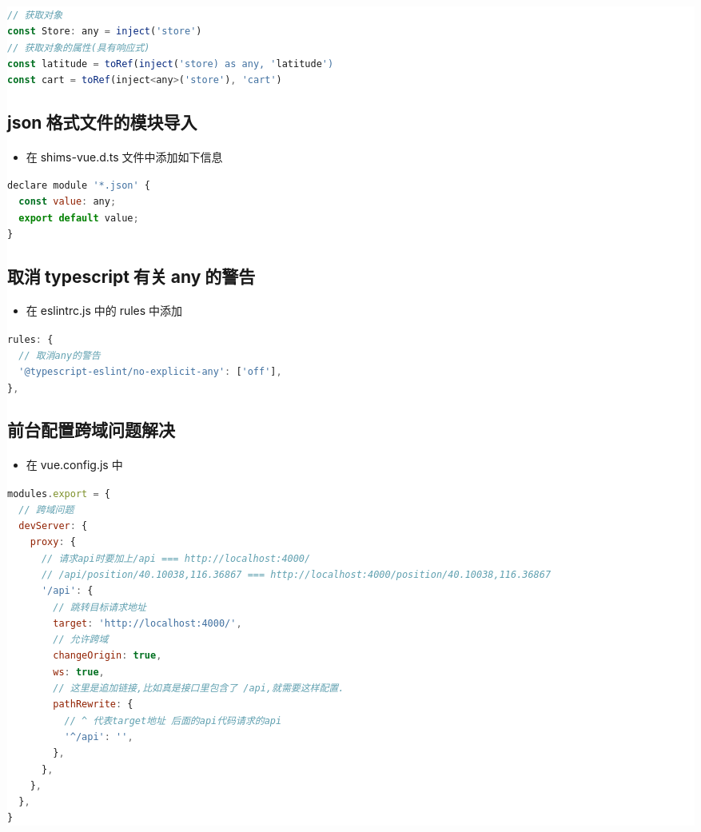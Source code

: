 ```javascript
// 获取对象
const Store: any = inject('store')
// 获取对象的属性(具有响应式)
const latitude = toRef(inject('store) as any, 'latitude')
const cart = toRef(inject<any>('store'), 'cart')
```

## json 格式文件的模块导入

- 在 shims-vue.d.ts 文件中添加如下信息

```javascript
declare module '*.json' {
  const value: any;
  export default value;
}
```

## 取消 typescript 有关 any 的警告

- 在 eslintrc.js 中的 rules 中添加

```javascript
rules: {
  // 取消any的警告
  '@typescript-eslint/no-explicit-any': ['off'],
},
```

## 前台配置跨域问题解决

- 在 vue.config.js 中

```javascript
modules.export = {
  // 跨域问题
  devServer: {
    proxy: {
      // 请求api时要加上/api === http://localhost:4000/
      // /api/position/40.10038,116.36867 === http://localhost:4000/position/40.10038,116.36867
      '/api': {
        // 跳转目标请求地址
        target: 'http://localhost:4000/',
        // 允许跨域
        changeOrigin: true,
        ws: true,
        // 这里是追加链接,比如真是接口里包含了 /api,就需要这样配置.
        pathRewrite: {
          // ^ 代表target地址 后面的api代码请求的api
          '^/api': '',
        },
      },
    },
  },
}
```
